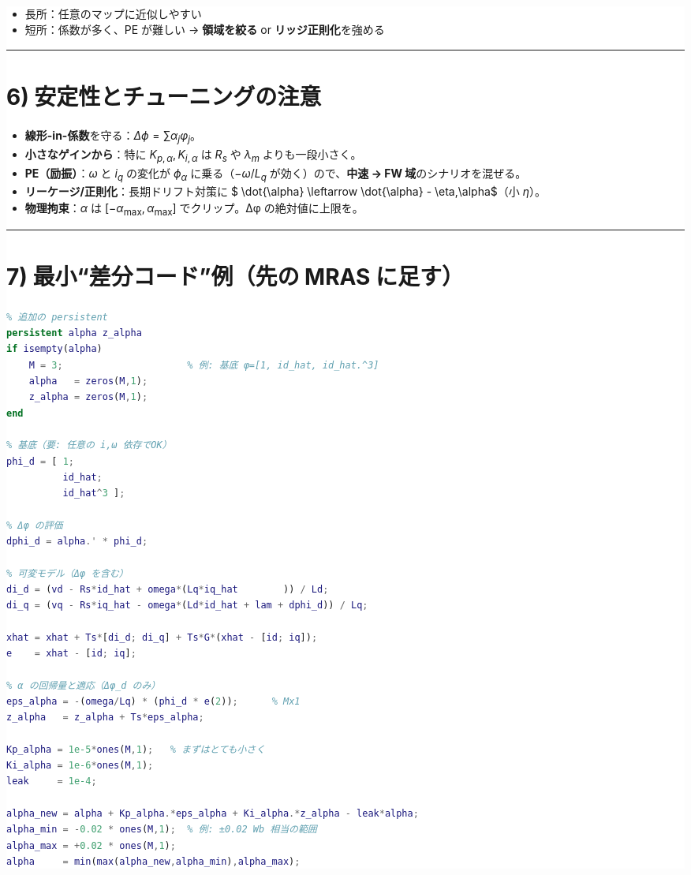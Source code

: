    * 長所：任意のマップに近似しやすい
   * 短所：係数が多く、PE が難しい → **領域を絞る** or **リッジ正則化**を強める

---

# 6) 安定性とチューニングの注意

* **線形-in-係数**を守る：$\Delta\phi=\sum\alpha_j\varphi_j$。
* **小さなゲインから**：特に $K_{p,\alpha},K_{i,\alpha}$ は $R_s$ や $\lambda_m$ よりも一段小さく。
* **PE（励振）**：$\omega$ と $i_q$ の変化が $\phi_{\alpha}$ に乗る（$-\omega/L_q$ が効く）ので、**中速 $\to$ FW 域**のシナリオを混ぜる。
* **リーケージ/正則化**：長期ドリフト対策に $ \dot{\alpha} \leftarrow \dot{\alpha} - \eta\,\alpha$（小 $\eta$）。
* **物理拘束**：$\alpha$ は $[-\alpha_{\max},\alpha_{\max}]$ でクリップ。Δφ の絶対値に上限を。

---

# 7) 最小“差分コード”例（先の MRAS に足す）

```matlab
% 追加の persistent
persistent alpha z_alpha
if isempty(alpha)
    M = 3;                      % 例: 基底 φ=[1, id_hat, id_hat.^3]
    alpha   = zeros(M,1);
    z_alpha = zeros(M,1);
end

% 基底（要: 任意の i,ω 依存でOK）
phi_d = [ 1;
          id_hat;
          id_hat^3 ];

% Δφ の評価
dphi_d = alpha.' * phi_d;

% 可変モデル（Δφ を含む）
di_d = (vd - Rs*id_hat + omega*(Lq*iq_hat        )) / Ld;
di_q = (vq - Rs*iq_hat - omega*(Ld*id_hat + lam + dphi_d)) / Lq;

xhat = xhat + Ts*[di_d; di_q] + Ts*G*(xhat - [id; iq]);
e    = xhat - [id; iq];

% α の回帰量と適応（Δφ_d のみ）
eps_alpha = -(omega/Lq) * (phi_d * e(2));      % Mx1
z_alpha   = z_alpha + Ts*eps_alpha;

Kp_alpha = 1e-5*ones(M,1);   % まずはとても小さく
Ki_alpha = 1e-6*ones(M,1);
leak     = 1e-4;

alpha_new = alpha + Kp_alpha.*eps_alpha + Ki_alpha.*z_alpha - leak*alpha;
alpha_min = -0.02 * ones(M,1);  % 例: ±0.02 Wb 相当の範囲
alpha_max = +0.02 * ones(M,1);
alpha     = min(max(alpha_new,alpha_min),alpha_max);
```
